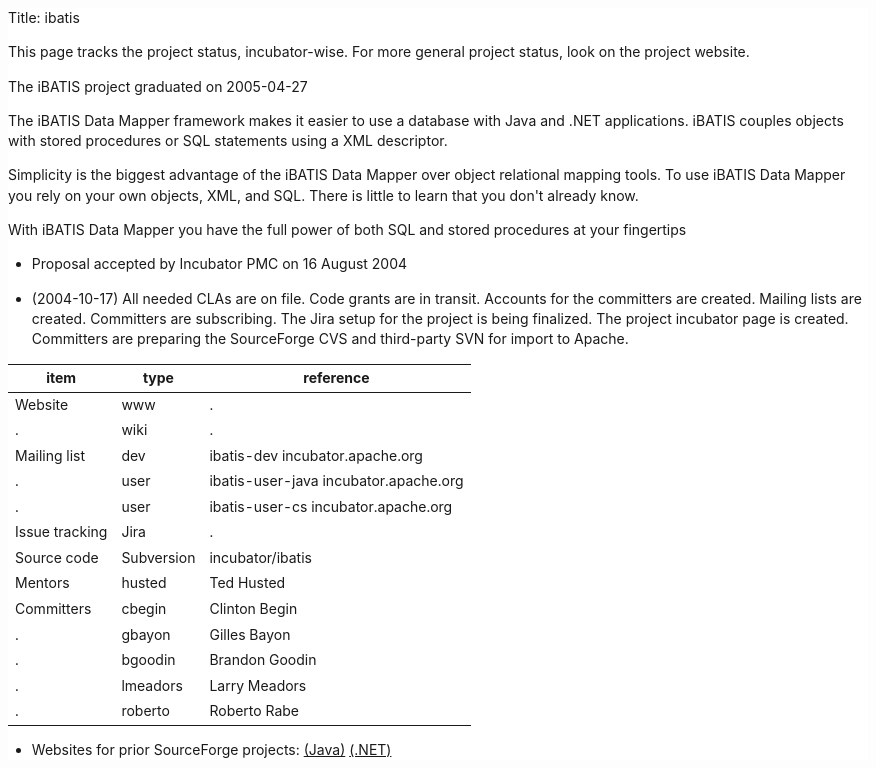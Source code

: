 Title: ibatis


This page tracks the project status, incubator-wise. For more general project status, look on the project website.


<span class="graduated">The iBATIS project graduated on 2005-04-27</span>


The iBATIS Data Mapper framework makes it easier to use a database with Java and .NET applications. iBATIS couples objects with stored procedures or SQL statements using a XML descriptor.


Simplicity is the biggest advantage of the iBATIS Data Mapper over object relational mapping tools. To use iBATIS Data Mapper you rely on your own objects, XML, and SQL. There is little to learn that you don't already know.


With iBATIS Data Mapper you have the full power of both SQL and stored procedures at your fingertips



- Proposal accepted by Incubator PMC on 16 August 2004


- (2004-10-17) All needed CLAs are on file. Code grants are in transit. Accounts for the committers are created. Mailing lists are created. Committers are subscribing. The Jira setup for the project is being finalized. The project incubator page is created. Committers are preparing the SourceForge CVS and third-party SVN for import to Apache.

| item | type | reference |
|-------|-------|------------|
| Website | www | . |
| . | wiki | . |
| Mailing list | dev | ibatis-dev incubator.apache.org |
| . | user | ibatis-user-java incubator.apache.org |
| . | user | ibatis-user-cs incubator.apache.org |
| Issue tracking | Jira | . |
| Source code | Subversion | incubator/ibatis |
| Mentors | husted | Ted Husted |
| Committers | cbegin | Clinton Begin |
| . | gbayon | Gilles Bayon |
| . | bgoodin | Brandon Goodin |
| . | lmeadors | Larry Meadors |
| . | roberto | Roberto Rabe |


- Websites for prior SourceForge projects: [(Java)](http://ibatis.com/)  [(.NET)](http://ibatisnet.sf.net/) 
